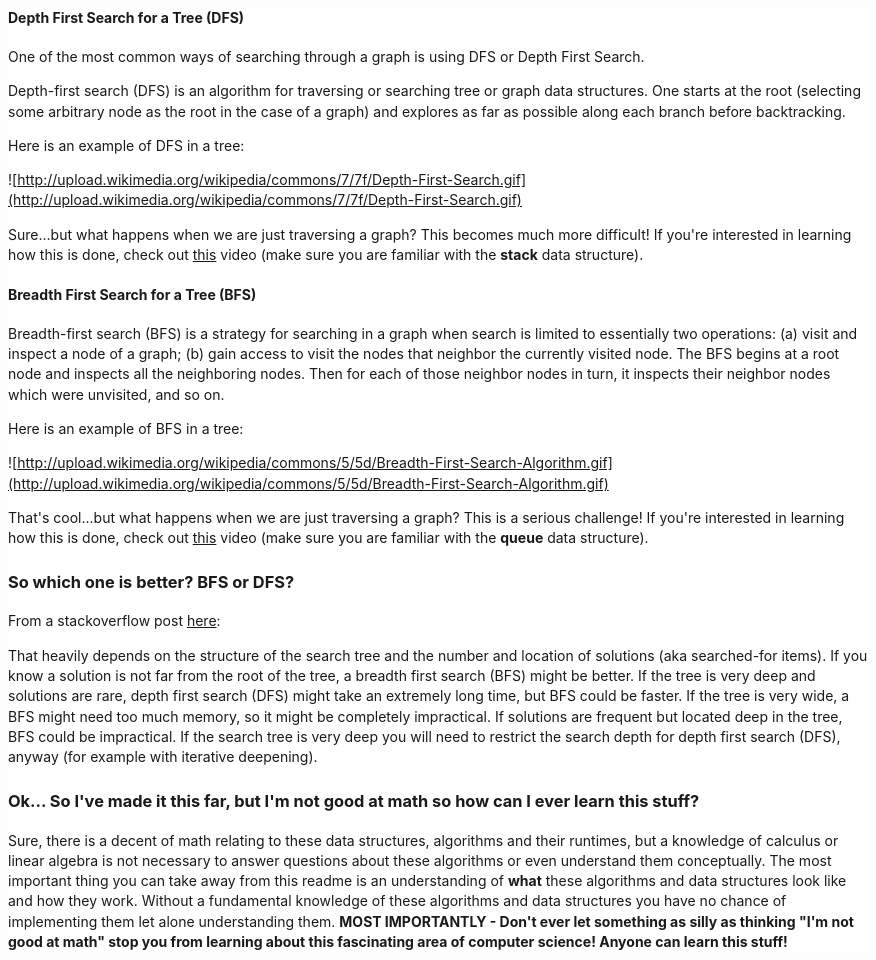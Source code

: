 #### Depth First Search for a Tree (DFS)

One of the most common ways of searching through a graph is using DFS or Depth First Search.

Depth-first search (DFS) is an algorithm for traversing or searching tree or graph data structures. One starts at the root (selecting some arbitrary node as the root in the case of a graph) and explores as far as possible along each branch before backtracking.

Here is an example of DFS in a tree:

![http://upload.wikimedia.org/wikipedia/commons/7/7f/Depth-First-Search.gif](http://upload.wikimedia.org/wikipedia/commons/7/7f/Depth-First-Search.gif)

Sure...but what happens when we are just traversing a graph? This becomes much more difficult! If you're interested in learning how this is done, check out [this](https://www.youtube.com/watch?v=iaBEKo5sM7w) video (make sure you are familiar with the __stack__ data structure).

#### Breadth First Search for a Tree (BFS)

Breadth-first search (BFS) is a strategy for searching in a graph when search is limited to essentially two operations: (a) visit and inspect a node of a graph; (b) gain access to visit the nodes that neighbor the currently visited node. The BFS begins at a root node and inspects all the neighboring nodes. Then for each of those neighbor nodes in turn, it inspects their neighbor nodes which were unvisited, and so on. 

Here is an example of BFS in a tree:

![http://upload.wikimedia.org/wikipedia/commons/5/5d/Breadth-First-Search-Algorithm.gif](http://upload.wikimedia.org/wikipedia/commons/5/5d/Breadth-First-Search-Algorithm.gif)

That's cool...but what happens when we are just traversing a graph? This is a serious challenge! If you're interested in learning how this is done, check out [this](https://www.youtube.com/watch?v=QRq6p9s8NVg)   video (make sure you are familiar with the __queue__ data structure).
  
### So which one is better? BFS or DFS?

From a stackoverflow post [here](http://stackoverflow.com/questions/3332947/when-is-it-practical-to-use-dfs-vs-bfs): 

That heavily depends on the structure of the search tree and the number and location of solutions (aka searched-for items). If you know a solution is not far from the root of the tree, a breadth first search (BFS) might be better. If the tree is very deep and solutions are rare, depth first search (DFS) might take an extremely long time, but BFS could be faster. If the tree is very wide, a BFS might need too much memory, so it might be completely impractical. If solutions are frequent but located deep in the tree, BFS could be impractical. If the search tree is very deep you will need to restrict the search depth for depth first search (DFS), anyway (for example with iterative deepening).


### Ok... So I've made it this far, but I'm not good at math so how can I ever learn this stuff? 

Sure, there is a decent of math relating to these data structures, algorithms and their runtimes, but a knowledge of calculus or linear algebra is not necessary to answer questions about these algorithms or even understand them conceptually. The most important thing you can take away from this readme is an understanding of __what__ these algorithms and data structures look like and how they work. Without a fundamental knowledge of these algorithms and data structures you have no chance of implementing them let alone understanding them. __MOST IMPORTANTLY - Don't ever let something as silly as thinking "I'm not good at math" stop you from learning about this fascinating area of computer science! Anyone can learn this stuff!__
